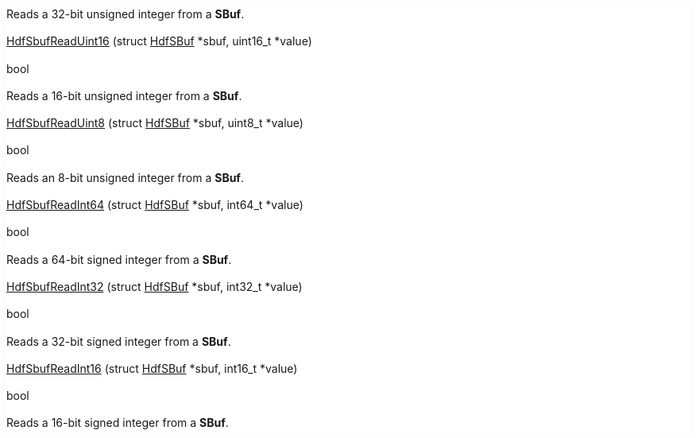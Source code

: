 <p id="p1595366348093520"><a name="p1595366348093520"></a><a name="p1595366348093520"></a>Reads a 32-bit unsigned integer from a <strong id="b791182444093520"><a name="b791182444093520"></a><a name="b791182444093520"></a>SBuf</strong>. </p>
</td>
</tr>
<tr id="row1233688988093520"><td class="cellrowborder" valign="top" width="50%" headers="mcps1.1.3.1.1 "><p id="p1602396031093520"><a name="p1602396031093520"></a><a name="p1602396031093520"></a><a href="core.md#gabc151ad38bdecd5589623a6298c31930">HdfSbufReadUint16</a> (struct <a href="hdfsbuf.md">HdfSBuf</a> *sbuf, uint16_t *value)</p>
</td>
<td class="cellrowborder" valign="top" width="50%" headers="mcps1.1.3.1.2 "><p id="p562776251093520"><a name="p562776251093520"></a><a name="p562776251093520"></a>bool </p>
<p id="p1029806643093520"><a name="p1029806643093520"></a><a name="p1029806643093520"></a>Reads a 16-bit unsigned integer from a <strong id="b1553210562093520"><a name="b1553210562093520"></a><a name="b1553210562093520"></a>SBuf</strong>. </p>
</td>
</tr>
<tr id="row1137585627093520"><td class="cellrowborder" valign="top" width="50%" headers="mcps1.1.3.1.1 "><p id="p2101765651093520"><a name="p2101765651093520"></a><a name="p2101765651093520"></a><a href="core.md#ga07d93e6bcd8a6a8646067783d6f46e74">HdfSbufReadUint8</a> (struct <a href="hdfsbuf.md">HdfSBuf</a> *sbuf, uint8_t *value)</p>
</td>
<td class="cellrowborder" valign="top" width="50%" headers="mcps1.1.3.1.2 "><p id="p1751031205093520"><a name="p1751031205093520"></a><a name="p1751031205093520"></a>bool </p>
<p id="p147826289093520"><a name="p147826289093520"></a><a name="p147826289093520"></a>Reads an 8-bit unsigned integer from a <strong id="b1878761464093520"><a name="b1878761464093520"></a><a name="b1878761464093520"></a>SBuf</strong>. </p>
</td>
</tr>
<tr id="row1763892452093520"><td class="cellrowborder" valign="top" width="50%" headers="mcps1.1.3.1.1 "><p id="p840269357093520"><a name="p840269357093520"></a><a name="p840269357093520"></a><a href="core.md#ga7fb121b4351f85e1735c6e63a5c951cc">HdfSbufReadInt64</a> (struct <a href="hdfsbuf.md">HdfSBuf</a> *sbuf, int64_t *value)</p>
</td>
<td class="cellrowborder" valign="top" width="50%" headers="mcps1.1.3.1.2 "><p id="p692494166093520"><a name="p692494166093520"></a><a name="p692494166093520"></a>bool </p>
<p id="p42152142093520"><a name="p42152142093520"></a><a name="p42152142093520"></a>Reads a 64-bit signed integer from a <strong id="b1891825427093520"><a name="b1891825427093520"></a><a name="b1891825427093520"></a>SBuf</strong>. </p>
</td>
</tr>
<tr id="row1895711021093520"><td class="cellrowborder" valign="top" width="50%" headers="mcps1.1.3.1.1 "><p id="p1367402086093520"><a name="p1367402086093520"></a><a name="p1367402086093520"></a><a href="core.md#ga22e7b97735f54e57c0d3bed2fa3a47c4">HdfSbufReadInt32</a> (struct <a href="hdfsbuf.md">HdfSBuf</a> *sbuf, int32_t *value)</p>
</td>
<td class="cellrowborder" valign="top" width="50%" headers="mcps1.1.3.1.2 "><p id="p1981433277093520"><a name="p1981433277093520"></a><a name="p1981433277093520"></a>bool </p>
<p id="p2031486761093520"><a name="p2031486761093520"></a><a name="p2031486761093520"></a>Reads a 32-bit signed integer from a <strong id="b1886069066093520"><a name="b1886069066093520"></a><a name="b1886069066093520"></a>SBuf</strong>. </p>
</td>
</tr>
<tr id="row1704345073093520"><td class="cellrowborder" valign="top" width="50%" headers="mcps1.1.3.1.1 "><p id="p1217590151093520"><a name="p1217590151093520"></a><a name="p1217590151093520"></a><a href="core.md#ga3fce62cbc34a70259d21399d5ff91b32">HdfSbufReadInt16</a> (struct <a href="hdfsbuf.md">HdfSBuf</a> *sbuf, int16_t *value)</p>
</td>
<td class="cellrowborder" valign="top" width="50%" headers="mcps1.1.3.1.2 "><p id="p1809732583093520"><a name="p1809732583093520"></a><a name="p1809732583093520"></a>bool </p>
<p id="p2019008455093520"><a name="p2019008455093520"></a><a name="p2019008455093520"></a>Reads a 16-bit signed integer from a <strong id="b1540845616093520"><a name="b1540845616093520"></a><a name="b1540845616093520"></a>SBuf</strong>. </p>
</td>